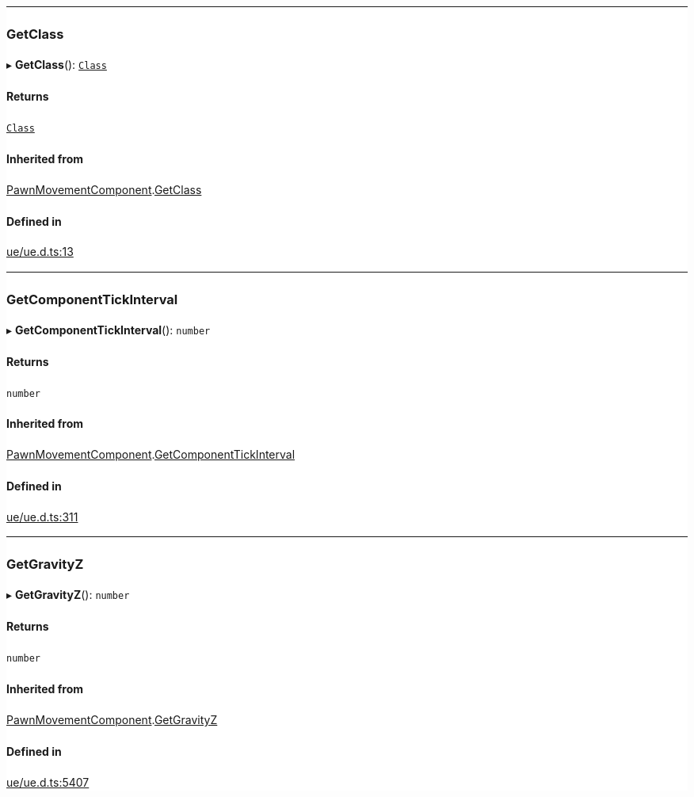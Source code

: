 ___

### GetClass

▸ **GetClass**(): [`Class`](ue_ue.Class.md)

#### Returns

[`Class`](ue_ue.Class.md)

#### Inherited from

[PawnMovementComponent](ue_ue.PawnMovementComponent.md).[GetClass](ue_ue.PawnMovementComponent.md#getclass)

#### Defined in

[ue/ue.d.ts:13](https://github.com/YugMetaverse/yug_typings/blob/25cad34/ue/ue.d.ts#L13)

___

### GetComponentTickInterval

▸ **GetComponentTickInterval**(): `number`

#### Returns

`number`

#### Inherited from

[PawnMovementComponent](ue_ue.PawnMovementComponent.md).[GetComponentTickInterval](ue_ue.PawnMovementComponent.md#getcomponenttickinterval)

#### Defined in

[ue/ue.d.ts:311](https://github.com/YugMetaverse/yug_typings/blob/25cad34/ue/ue.d.ts#L311)

___

### GetGravityZ

▸ **GetGravityZ**(): `number`

#### Returns

`number`

#### Inherited from

[PawnMovementComponent](ue_ue.PawnMovementComponent.md).[GetGravityZ](ue_ue.PawnMovementComponent.md#getgravityz)

#### Defined in

[ue/ue.d.ts:5407](https://github.com/YugMetaverse/yug_typings/blob/25cad34/ue/ue.d.ts#L5407)
